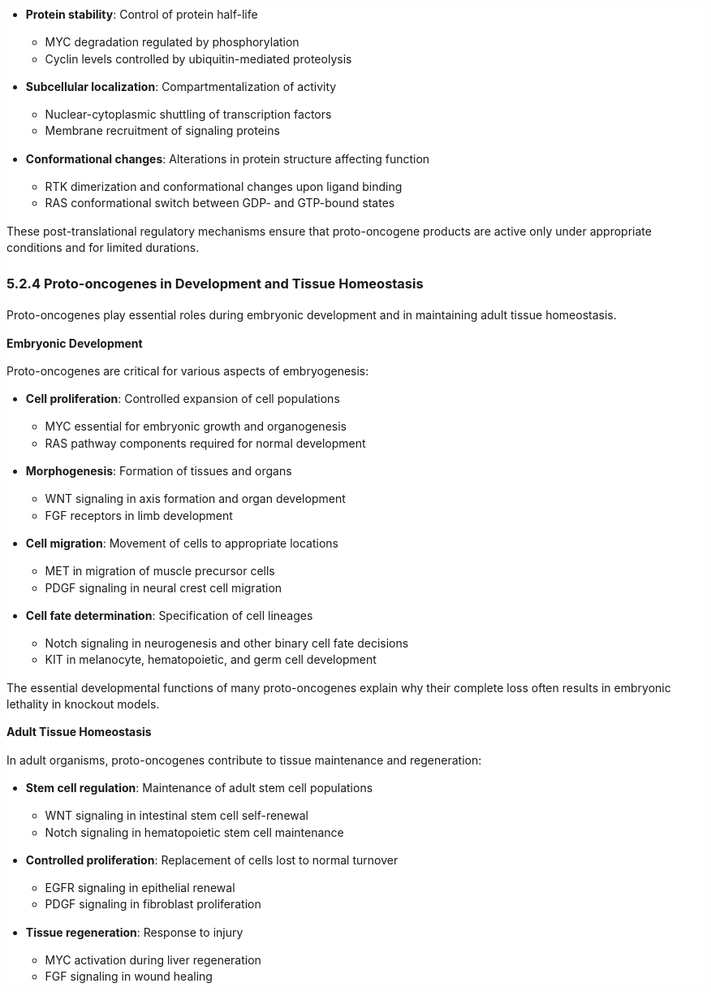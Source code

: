 - **Protein stability**: Control of protein half-life
  - MYC degradation regulated by phosphorylation
  - Cyclin levels controlled by ubiquitin-mediated proteolysis

- **Subcellular localization**: Compartmentalization of activity
  - Nuclear-cytoplasmic shuttling of transcription factors
  - Membrane recruitment of signaling proteins

- **Conformational changes**: Alterations in protein structure affecting function
  - RTK dimerization and conformational changes upon ligand binding
  - RAS conformational switch between GDP- and GTP-bound states

These post-translational regulatory mechanisms ensure that proto-oncogene products are active only under appropriate conditions and for limited durations.

### 5.2.4 Proto-oncogenes in Development and Tissue Homeostasis

Proto-oncogenes play essential roles during embryonic development and in maintaining adult tissue homeostasis.

**Embryonic Development**

Proto-oncogenes are critical for various aspects of embryogenesis:

- **Cell proliferation**: Controlled expansion of cell populations
  - MYC essential for embryonic growth and organogenesis
  - RAS pathway components required for normal development

- **Morphogenesis**: Formation of tissues and organs
  - WNT signaling in axis formation and organ development
  - FGF receptors in limb development

- **Cell migration**: Movement of cells to appropriate locations
  - MET in migration of muscle precursor cells
  - PDGF signaling in neural crest cell migration

- **Cell fate determination**: Specification of cell lineages
  - Notch signaling in neurogenesis and other binary cell fate decisions
  - KIT in melanocyte, hematopoietic, and germ cell development

The essential developmental functions of many proto-oncogenes explain why their complete loss often results in embryonic lethality in knockout models.

**Adult Tissue Homeostasis**

In adult organisms, proto-oncogenes contribute to tissue maintenance and regeneration:

- **Stem cell regulation**: Maintenance of adult stem cell populations
  - WNT signaling in intestinal stem cell self-renewal
  - Notch signaling in hematopoietic stem cell maintenance

- **Controlled proliferation**: Replacement of cells lost to normal turnover
  - EGFR signaling in epithelial renewal
  - PDGF signaling in fibroblast proliferation

- **Tissue regeneration**: Response to injury
  - MYC activation during liver regeneration
  - FGF signaling in wound healing
